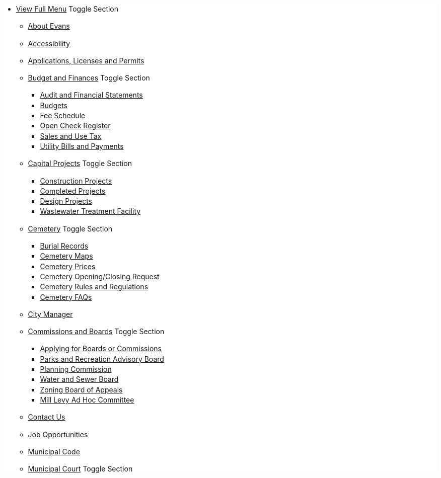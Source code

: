 

- [View Full Menu](https://www.evanscolorado.gov/your-government/city-council/mayor-and-council/ward-3-christopher-delaney) Toggle Section
  
  - [About Evans](https://www.evanscolorado.gov/your-government/about-evans)
  - [Accessibility](https://www.evanscolorado.gov/your-government/accessibility)
  - [Applications, Licenses and Permits](https://www.evanscolorado.gov/your-government/applications-licenses-and-permits)
  - [Budget and Finances](https://www.evanscolorado.gov/your-government/budget-and-finances) Toggle Section
    
    - [Audit and Financial Statements](https://www.evanscolorado.gov/your-government/budget-and-finances/audit-and-financial-statements)
    - [Budgets](https://www.evanscolorado.gov/your-government/budget-and-finances/budgets)
    - [Fee Schedule](https://www.evanscolorado.gov/your-government/budget-and-finances/fee-schedule)
    - [Open Check Register](https://www.evanscolorado.gov/your-government/budget-and-finances/open-check-register)
    - [Sales and Use Tax](https://www.evanscolorado.gov/your-government/budget-and-finances/sales-and-use-tax)
    - [Utility Bills and Payments](https://www.evanscolorado.gov/living-here/water-and-utilities/utility-billing-and-payments)
  - [Capital Projects](https://www.evanscolorado.gov/your-government/capital-projects) Toggle Section
    
    - [Construction Projects](https://www.evanscolorado.gov/your-government/capital-projects/construction-projects)
    - [Completed Projects](https://www.evanscolorado.gov/your-government/capital-projects/completed-projects)
    - [Design Projects](https://www.evanscolorado.gov/your-government/capital-projects/design-projects)
    - [Wastewater Treatment Facility](https://www.evanscolorado.gov/your-government/capital-projects/wastewater-treatment-facility)
  - [Cemetery](https://www.evanscolorado.gov/your-government/cemetery) Toggle Section
    
    - [Burial Records](https://www.evanscolorado.gov/your-government/cemetery/burial-records)
    - [Cemetery Maps](https://www.evanscolorado.gov/your-government/cemetery/cemetery-maps)
    - [Cemetery Prices](https://www.evanscolorado.gov/your-government/cemetery/cemetery-prices)
    - [Cemetery Opening/Closing Request](https://www.evanscolorado.gov/your-government/cemetery/cemetery-openingclosing-request)
    - [Cemetery Rules and Regulations](https://www.evanscolorado.gov/your-government/cemetery/cemetery-rules-and-regulations)
    - [Cemetery FAQs](https://www.evanscolorado.gov/your-government/cemetery/cemetery-faqs)
  - [City Manager](https://www.evanscolorado.gov/your-government/staff-and-organizational-chart/city-manager)
  - [Commissions and Boards](https://www.evanscolorado.gov/your-government/commissions-and-boards) Toggle Section
    
    - [Applying for Boards or Commissions](https://www.evanscolorado.gov/your-government/commissions-and-boards/applying-for-boards-or-commissions)
    - [Parks and Recreation Advisory Board](https://www.evanscolorado.gov/your-government/commissions-and-boards/parks-and-recreation-advisory-board)
    - [Planning Commission](https://www.evanscolorado.gov/your-government/commissions-and-boards/planning-commission)
    - [Water and Sewer Board](https://www.evanscolorado.gov/your-government/commissions-and-boards/water-and-sewer-board)
    - [Zoning Board of Appeals](https://www.evanscolorado.gov/your-government/commissions-and-boards/zoning-board-of-appeals)
    - [Mill Levy Ad Hoc Committee](https://www.evanscolorado.gov/your-government/commissions-and-boards/mill-levy-ad-hoc-committee)
  - [Contact Us](https://www.evanscolorado.gov/contacts-directory)
  - [Job Opportunities](https://www.evanscolorado.gov/your-government/job-opportunities)
  - [Municipal Code](https://library.municode.com/co/evans/codes/municipal_code)
  - [Municipal Court](https://www.evanscolorado.gov/your-government/municipal-court) Toggle Section
    
